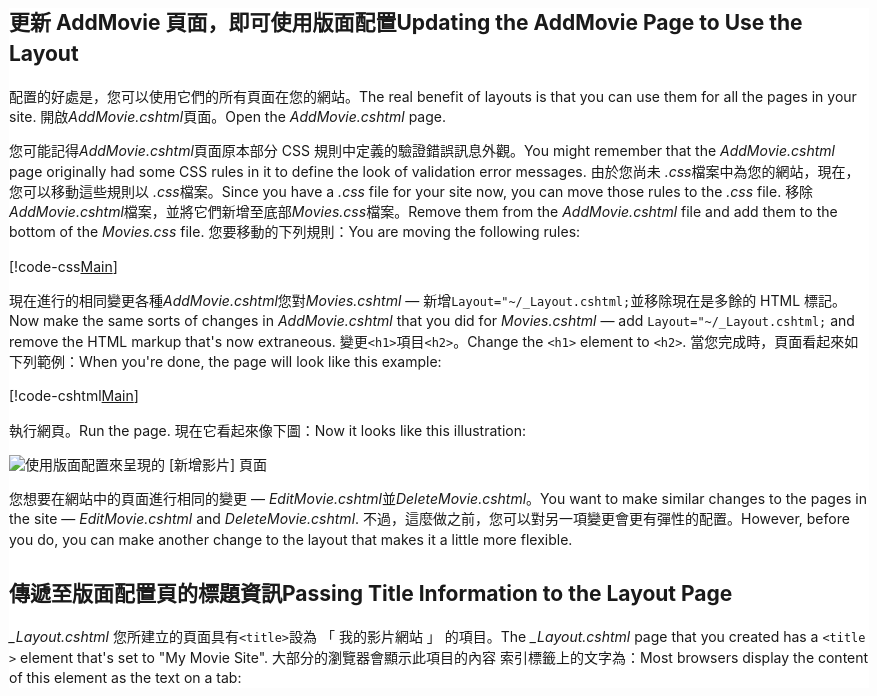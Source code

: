 ## <a name="updating-the-addmovie-page-to-use-the-layout"></a><span data-ttu-id="10c43-185">更新 AddMovie 頁面，即可使用版面配置</span><span class="sxs-lookup"><span data-stu-id="10c43-185">Updating the AddMovie Page to Use the Layout</span></span>

<span data-ttu-id="10c43-186">配置的好處是，您可以使用它們的所有頁面在您的網站。</span><span class="sxs-lookup"><span data-stu-id="10c43-186">The real benefit of layouts is that you can use them for all the pages in your site.</span></span> <span data-ttu-id="10c43-187">開啟*AddMovie.cshtml*頁面。</span><span class="sxs-lookup"><span data-stu-id="10c43-187">Open the *AddMovie.cshtml* page.</span></span>

<span data-ttu-id="10c43-188">您可能記得*AddMovie.cshtml*頁面原本部分 CSS 規則中定義的驗證錯誤訊息外觀。</span><span class="sxs-lookup"><span data-stu-id="10c43-188">You might remember that the *AddMovie.cshtml* page originally had some CSS rules in it to define the look of validation error messages.</span></span> <span data-ttu-id="10c43-189">由於您尚未 *.css*檔案中為您的網站，現在，您可以移動這些規則以 *.css*檔案。</span><span class="sxs-lookup"><span data-stu-id="10c43-189">Since you have a *.css* file for your site now, you can move those rules to the *.css* file.</span></span> <span data-ttu-id="10c43-190">移除*AddMovie.cshtml*檔案，並將它們新增至底部*Movies.css*檔案。</span><span class="sxs-lookup"><span data-stu-id="10c43-190">Remove them from the *AddMovie.cshtml* file and add them to the bottom of the *Movies.css* file.</span></span> <span data-ttu-id="10c43-191">您要移動的下列規則：</span><span class="sxs-lookup"><span data-stu-id="10c43-191">You are moving the following rules:</span></span>

[!code-css[Main](layouts/samples/sample6.css)]

<span data-ttu-id="10c43-192">現在進行的相同變更各種*AddMovie.cshtml*您對*Movies.cshtml* — 新增`Layout="~/_Layout.cshtml;`並移除現在是多餘的 HTML 標記。</span><span class="sxs-lookup"><span data-stu-id="10c43-192">Now make the same sorts of changes in *AddMovie.cshtml* that you did for *Movies.cshtml* — add `Layout="~/_Layout.cshtml;` and remove the HTML markup that's now extraneous.</span></span> <span data-ttu-id="10c43-193">變更`<h1>`項目`<h2>`。</span><span class="sxs-lookup"><span data-stu-id="10c43-193">Change the `<h1>` element to `<h2>`.</span></span> <span data-ttu-id="10c43-194">當您完成時，頁面看起來如下列範例：</span><span class="sxs-lookup"><span data-stu-id="10c43-194">When you're done, the page will look like this example:</span></span>

[!code-cshtml[Main](layouts/samples/sample7.cshtml)]

<span data-ttu-id="10c43-195">執行網頁。</span><span class="sxs-lookup"><span data-stu-id="10c43-195">Run the page.</span></span> <span data-ttu-id="10c43-196">現在它看起來像下圖：</span><span class="sxs-lookup"><span data-stu-id="10c43-196">Now it looks like this illustration:</span></span>

![使用版面配置來呈現的 [新增影片] 頁面](layouts/_static/image7.png)

<span data-ttu-id="10c43-198">您想要在網站中的頁面進行相同的變更 — *EditMovie.cshtml*並*DeleteMovie.cshtml*。</span><span class="sxs-lookup"><span data-stu-id="10c43-198">You want to make similar changes to the pages in the site — *EditMovie.cshtml* and *DeleteMovie.cshtml*.</span></span> <span data-ttu-id="10c43-199">不過，這麼做之前，您可以對另一項變更會更有彈性的配置。</span><span class="sxs-lookup"><span data-stu-id="10c43-199">However, before you do, you can make another change to the layout that makes it a little more flexible.</span></span>

## <a name="passing-title-information-to-the-layout-page"></a><span data-ttu-id="10c43-200">傳遞至版面配置頁的標題資訊</span><span class="sxs-lookup"><span data-stu-id="10c43-200">Passing Title Information to the Layout Page</span></span>

<span data-ttu-id="10c43-201">*\_Layout.cshtml* 您所建立的頁面具有`<title>`設為 「 我的影片網站 」 的項目。</span><span class="sxs-lookup"><span data-stu-id="10c43-201">The *\_Layout.cshtml* page that you created has a `<title>` element that's set to "My Movie Site".</span></span> <span data-ttu-id="10c43-202">大部分的瀏覽器會顯示此項目的內容 索引標籤上的文字為：</span><span class="sxs-lookup"><span data-stu-id="10c43-202">Most browsers display the content of this element as the text on a tab:</span></span>
